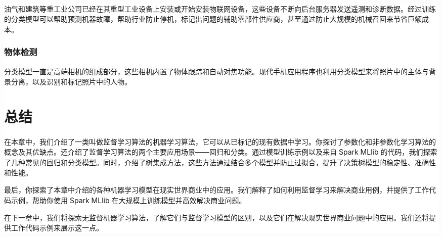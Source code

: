油气和建筑等重工业公司已经在其重型工业设备上安装或开始安装物联网设备，这些设备不断向后台服务器发送遥测和诊断数据。经过训练的分类模型可以帮助预测机器故障，帮助行业防止停机，标记出问题的辅助零部件供应商，甚至通过防止大规模的机械召回来节省巨额成本。

### 物体检测

分类模型一直是高端相机的组成部分，这些相机内置了物体跟踪和自动对焦功能。现代手机应用程序也利用分类模型来将照片中的主体与背景分离，以及识别和标记照片中的人物。

# 总结

在本章中，我们介绍了一类叫做监督学习算法的机器学习算法，它可以从已标记的现有数据中学习。你探讨了参数化和非参数化学习算法的概念及其优缺点。还介绍了监督学习算法的两个主要应用场景——回归和分类。通过模型训练示例以及来自 Spark MLlib 的代码，我们探索了几种常见的回归和分类模型。同时，介绍了树集成方法，这些方法通过结合多个模型并防止过拟合，提升了决策树模型的稳定性、准确性和性能。

最后，你探索了本章中介绍的各种机器学习模型在现实世界商业中的应用。我们解释了如何利用监督学习来解决商业用例，并提供了工作代码示例，帮助你使用 Spark MLlib 在大规模上训练模型并高效解决商业问题。

在下一章中，我们将探索无监督机器学习算法，了解它们与监督学习模型的区别，以及它们在解决现实世界商业问题中的应用。我们还将提供工作代码示例来展示这一点。
